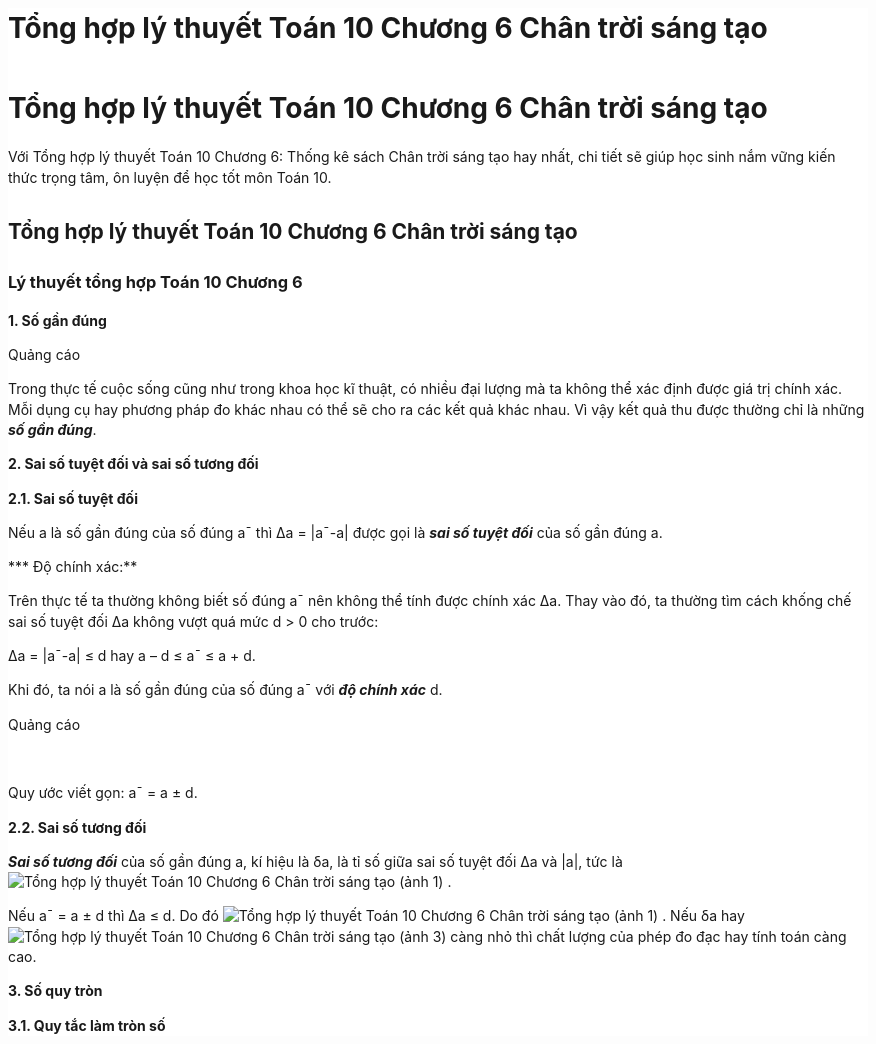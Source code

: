 # Tổng hợp lý thuyết Toán 10 Chương 6 Chân trời sáng tạo

# Tổng hợp lý thuyết Toán 10 Chương 6 Chân trời sáng tạo

Với Tổng hợp lý thuyết Toán 10 Chương 6: Thống kê sách Chân trời sáng tạo hay nhất, chi tiết sẽ giúp học sinh nắm vững kiến thức trọng tâm, ôn luyện để học tốt môn Toán 10.

## Tổng hợp lý thuyết Toán 10 Chương 6 Chân trời sáng tạo

### **Lý thuyết tổng hợp Toán 10 Chương 6**

**1\. Số gần đúng**

Quảng cáo

Trong thực tế cuộc sống cũng như trong khoa học kĩ thuật, có nhiều đại lượng mà ta không thể xác định được giá trị chính xác. Mỗi dụng cụ hay phương pháp đo khác nhau có thể sẽ cho ra các kết quả khác nhau. Vì vậy kết quả thu được thường chỉ là những **_số gần đúng_**. 

**2\. Sai số tuyệt đối và sai số tương đối**

**2.1. Sai số tuyệt đối**

Nếu a là số gần đúng của số đúng a¯ thì Δa = |a¯-a| được gọi là **_sai số tuyệt đối_** của số gần đúng a. 

*** Độ chính xác:**

Trên thực tế ta thường không biết số đúng a¯ nên không thể tính được chính xác ∆a. Thay vào đó, ta thường tìm cách khống chế sai số tuyệt đối ∆a không vượt quá mức d > 0 cho trước:

Δa = |a¯-a| ≤ d hay a – d ≤ a¯ ≤ a + d.

Khi đó, ta nói a là số gần đúng của số đúng a¯ với **_độ chính xác_** d. 

Quảng cáo

﻿

Quy ước viết gọn: a¯ = a ± d.

**2.2. Sai số tương đối**

**_Sai số tương đối_** của số gần đúng a, kí hiệu là δa, là tỉ số giữa sai số tuyệt đối ∆a và |a|, tức là ![Tổng hợp lý thuyết Toán 10 Chương 6 Chân trời sáng tạo \(ảnh 1\)](https://vietjack.com/toan-10-ct/images/ly-thuyet-bai-tap-cuoi-chuong-6-159078.PNG) . 

Nếu a¯ = a ± d thì ∆a ≤ d. Do đó ![Tổng hợp lý thuyết Toán 10 Chương 6 Chân trời sáng tạo \(ảnh 1\)](https://vietjack.com/toan-10-ct/images/ly-thuyet-bai-tap-cuoi-chuong-6-159078.PNG) . Nếu δa hay ![Tổng hợp lý thuyết Toán 10 Chương 6 Chân trời sáng tạo \(ảnh 3\)](https://vietjack.com/toan-10-ct/images/ly-thuyet-bai-tap-cuoi-chuong-6-159079.PNG) càng nhỏ thì chất lượng của phép đo đạc hay tính toán càng cao.

**3\. Số quy tròn**

**3.1. Quy tắc làm tròn số**
